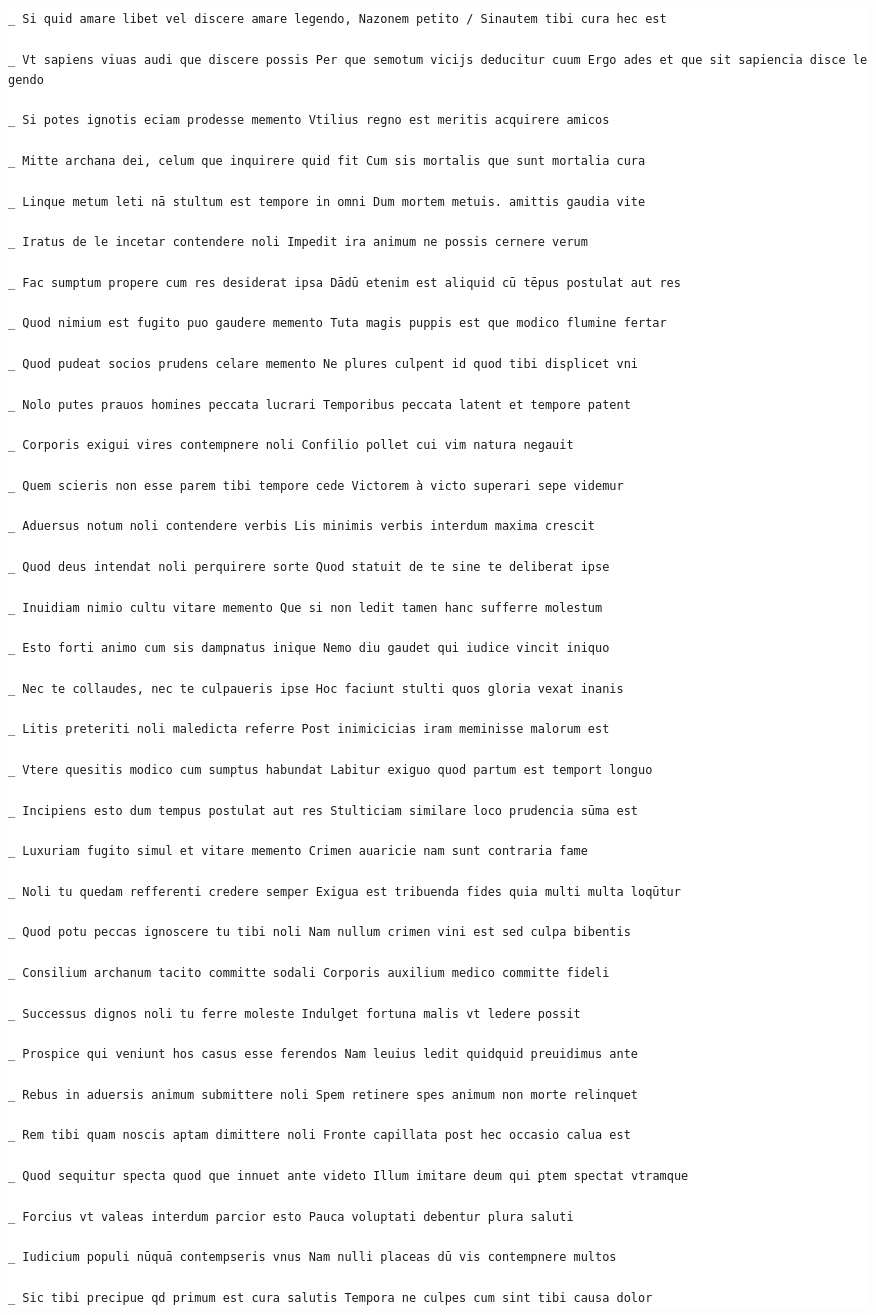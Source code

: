     _ Si quid amare libet vel discere amare legendo, Nazonem petito / Sinautem tibi cura hec est

    _ Vt sapiens viuas audi que discere possis Per que semotum vicijs deducitur cuum Ergo ades et que sit sapiencia disce legendo

    _ Si potes ignotis eciam prodesse memento Vtilius regno est meritis acquirere amicos

    _ Mitte archana dei, celum que inquirere quid fit Cum sis mortalis que sunt mortalia cura

    _ Linque metum leti nā stultum est tempore in omni Dum mortem metuis. amittis gaudia vite

    _ Iratus de le incetar contendere noli Impedit ira animum ne possis cernere verum

    _ Fac sumptum propere cum res desiderat ipsa Dādū etenim est aliquid cū tēpus postulat aut res

    _ Quod nimium est fugito puo gaudere memento Tuta magis puppis est que modico flumine fertar

    _ Quod pudeat socios prudens celare memento Ne plures culpent id quod tibi displicet vni

    _ Nolo putes prauos homines peccata lucrari Temporibus peccata latent et tempore patent

    _ Corporis exigui vires contempnere noli Confilio pollet cui vim natura negauit

    _ Quem scieris non esse parem tibi tempore cede Victorem à victo superari sepe videmur

    _ Aduersus notum noli contendere verbis Lis minimis verbis interdum maxima crescit

    _ Quod deus intendat noli perquirere sorte Quod statuit de te sine te deliberat ipse

    _ Inuidiam nimio cultu vitare memento Que si non ledit tamen hanc sufferre molestum

    _ Esto forti animo cum sis dampnatus inique Nemo diu gaudet qui iudice vincit iniquo

    _ Nec te collaudes, nec te culpaueris ipse Hoc faciunt stulti quos gloria vexat inanis

    _ Litis preteriti noli maledicta referre Post inimicicias iram meminisse malorum est

    _ Vtere quesitis modico cum sumptus habundat Labitur exiguo quod partum est temport longuo

    _ Incipiens esto dum tempus postulat aut res Stulticiam similare loco prudencia sūma est

    _ Luxuriam fugito simul et vitare memento Crimen auaricie nam sunt contraria fame

    _ Noli tu quedam refferenti credere semper Exigua est tribuenda fides quia multi multa loqūtur

    _ Quod potu peccas ignoscere tu tibi noli Nam nullum crimen vini est sed culpa bibentis

    _ Consilium archanum tacito committe sodali Corporis auxilium medico committe fideli

    _ Successus dignos noli tu ferre moleste Indulget fortuna malis vt ledere possit

    _ Prospice qui veniunt hos casus esse ferendos Nam leuius ledit quidquid preuidimus ante

    _ Rebus in aduersis animum submittere noli Spem retinere spes animum non morte relinquet

    _ Rem tibi quam noscis aptam dimittere noli Fronte capillata post hec occasio calua est

    _ Quod sequitur specta quod que innuet ante videto Illum imitare deum qui ꝑtem spectat vtramque

    _ Forcius vt valeas interdum parcior esto Pauca voluptati debentur plura saluti

    _ Iudicium populi nūquā contempseris vnus Nam nulli placeas dū vis contempnere multos

    _ Sic tibi precipue qd primum est cura salutis Tempora ne culpes cum sint tibi causa dolor
